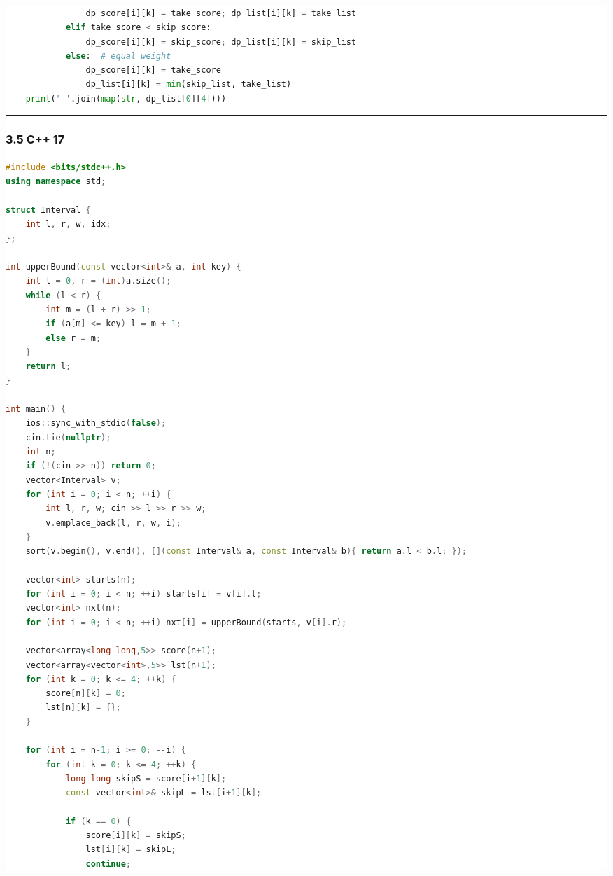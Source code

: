 ```python
                dp_score[i][k] = take_score; dp_list[i][k] = take_list
            elif take_score < skip_score:
                dp_score[i][k] = skip_score; dp_list[i][k] = skip_list
            else:  # equal weight
                dp_score[i][k] = take_score
                dp_list[i][k] = min(skip_list, take_list)
    print(' '.join(map(str, dp_list[0][4])))
```

---

### 3.5  C++ 17

```cpp
#include <bits/stdc++.h>
using namespace std;

struct Interval {
    int l, r, w, idx;
};

int upperBound(const vector<int>& a, int key) {
    int l = 0, r = (int)a.size();
    while (l < r) {
        int m = (l + r) >> 1;
        if (a[m] <= key) l = m + 1;
        else r = m;
    }
    return l;
}

int main() {
    ios::sync_with_stdio(false);
    cin.tie(nullptr);
    int n;
    if (!(cin >> n)) return 0;
    vector<Interval> v;
    for (int i = 0; i < n; ++i) {
        int l, r, w; cin >> l >> r >> w;
        v.emplace_back(l, r, w, i);
    }
    sort(v.begin(), v.end(), [](const Interval& a, const Interval& b){ return a.l < b.l; });

    vector<int> starts(n);
    for (int i = 0; i < n; ++i) starts[i] = v[i].l;
    vector<int> nxt(n);
    for (int i = 0; i < n; ++i) nxt[i] = upperBound(starts, v[i].r);

    vector<array<long long,5>> score(n+1);
    vector<array<vector<int>,5>> lst(n+1);
    for (int k = 0; k <= 4; ++k) {
        score[n][k] = 0;
        lst[n][k] = {};
    }

    for (int i = n-1; i >= 0; --i) {
        for (int k = 0; k <= 4; ++k) {
            long long skipS = score[i+1][k];
            const vector<int>& skipL = lst[i+1][k];

            if (k == 0) {
                score[i][k] = skipS;
                lst[i][k] = skipL;
                continue;
```